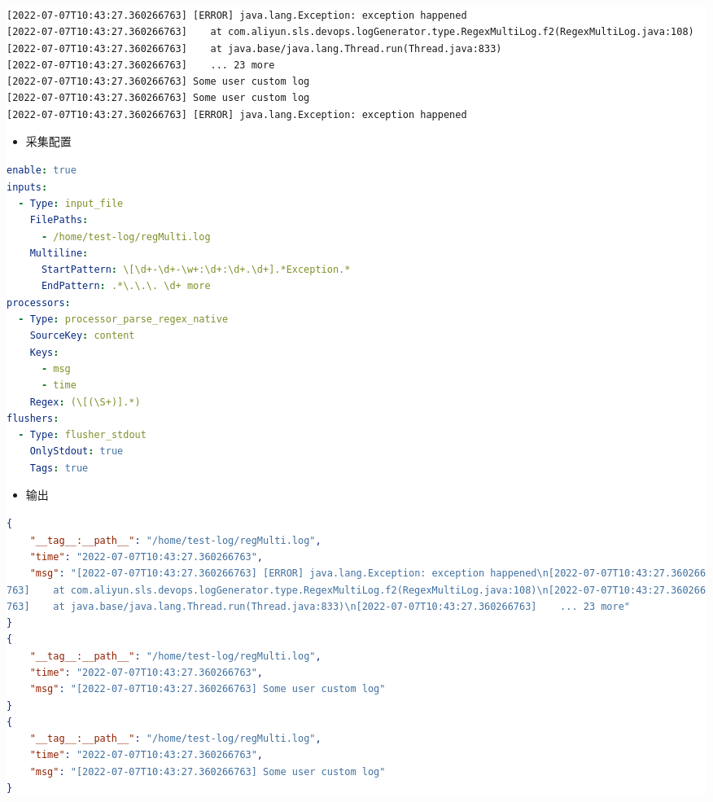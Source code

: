 ```plain
[2022-07-07T10:43:27.360266763] [ERROR] java.lang.Exception: exception happened
[2022-07-07T10:43:27.360266763]    at com.aliyun.sls.devops.logGenerator.type.RegexMultiLog.f2(RegexMultiLog.java:108)
[2022-07-07T10:43:27.360266763]    at java.base/java.lang.Thread.run(Thread.java:833)
[2022-07-07T10:43:27.360266763]    ... 23 more
[2022-07-07T10:43:27.360266763] Some user custom log
[2022-07-07T10:43:27.360266763] Some user custom log
[2022-07-07T10:43:27.360266763] [ERROR] java.lang.Exception: exception happened
```

* 采集配置

```yaml
enable: true
inputs:
  - Type: input_file
    FilePaths: 
      - /home/test-log/regMulti.log
    Multiline:
      StartPattern: \[\d+-\d+-\w+:\d+:\d+.\d+].*Exception.*
      EndPattern: .*\.\.\. \d+ more
processors:
  - Type: processor_parse_regex_native
    SourceKey: content
    Keys:
      - msg
      - time
    Regex: (\[(\S+)].*)
flushers:
  - Type: flusher_stdout
    OnlyStdout: true
    Tags: true
```

* 输出

```json
{
    "__tag__:__path__": "/home/test-log/regMulti.log",
    "time": "2022-07-07T10:43:27.360266763",
    "msg": "[2022-07-07T10:43:27.360266763] [ERROR] java.lang.Exception: exception happened\n[2022-07-07T10:43:27.360266763]    at com.aliyun.sls.devops.logGenerator.type.RegexMultiLog.f2(RegexMultiLog.java:108)\n[2022-07-07T10:43:27.360266763]    at java.base/java.lang.Thread.run(Thread.java:833)\n[2022-07-07T10:43:27.360266763]    ... 23 more"
}
{
    "__tag__:__path__": "/home/test-log/regMulti.log",
    "time": "2022-07-07T10:43:27.360266763",
    "msg": "[2022-07-07T10:43:27.360266763] Some user custom log"
}
{
    "__tag__:__path__": "/home/test-log/regMulti.log",
    "time": "2022-07-07T10:43:27.360266763",
    "msg": "[2022-07-07T10:43:27.360266763] Some user custom log"
}
```
